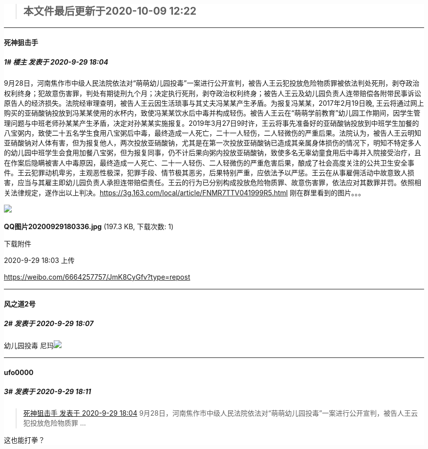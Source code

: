 > ## **本文件最后更新于2020-10-09 12:22** 



-----

####  死神狙击手  
##### 1#       楼主       发表于 2020-9-29 18:04



9月28日，河南焦作市中级人民法院依法对“萌萌幼儿园投毒”一案进行公开宣判，被告人王云犯投放危险物质罪被依法判处死刑，剥夺政治权利终身；犯故意伤害罪，判处有期徒刑九个月；决定执行死刑，剥夺政治权利终身；被告人王云及幼儿园负责人连带赔偿各附带民事诉讼原告人的经济损失。法院经审理查明，被告人王云因生活琐事与其丈夫冯某某产生矛盾。为报复冯某某，2017年2月19日晚, 王云将通过网上购买的亚硝酸钠投放到冯某某使用的水杯内，致使冯某某饮水后中毒并构成轻伤。被告人王云在“萌萌学前教育”幼儿园工作期间，因学生管理问题与中班老师孙某某产生矛盾，决定对孙某某实施报复。2019年3月27日9时许，王云将事先准备好的亚硝酸钠投放到中班学生加餐的八宝粥内，致使二十五名学生食用八宝粥后中毒，最终造成一人死亡，二十一人轻伤，二人轻微伤的严重后果。法院认为，被告人王云明知亚硝酸钠对人体有害，但为报复他人，两次投放亚硝酸钠，尤其是在第一次投放亚硝酸钠已造成其亲属身体损伤的情况下，明知不特定多人的幼儿园中班学生会食用加餐八宝粥，但为报复同事，仍不计后果向粥内投放亚硝酸钠，致使多名无辜幼童食用后中毒并入院接受治疗，且在作案后隐瞒被害人中毒原因，最终造成一人死亡、二十一人轻伤、二人轻微伤的严重危害后果，酿成了社会高度关注的公共卫生安全事件。王云犯罪动机卑劣，主观恶性极深，犯罪手段、情节极其恶劣，后果特别严重，应依法予以严惩。王云在从事雇佣活动中故意致人损害，应当与其雇主即幼儿园负责人承担连带赔偿责任。王云的行为已分别构成投放危险物质罪、故意伤害罪，依法应对其数罪并罚。依照相关法律规定，遂作出以上判决。https://3g.163.com/local/article/FNMR7TTV041999R5.html
刚在群里看到的图片。。。

<img src="https://img.saraba1st.com/forum/202009/29/180357pyys5rrieresellj.jpg" referrerpolicy="no-referrer">


<strong>QQ图片20200929180336.jpg</strong> (197.3 KB, 下载次数: 1)

下载附件

2020-9-29 18:03 上传




https://weibo.com/6664257757/JmK8CyGfv?type=repost







-----

####  风之道2号  
##### 2#       发表于 2020-9-29 18:07




幼儿园投毒 尼玛<img src="https://static.saraba1st.com/image/smiley/face2017/244.gif" referrerpolicy="no-referrer">







-----

####  ufo0000  
##### 3#       发表于 2020-9-29 18:11



<blockquote><a href="httphttps://bbs.saraba1st.com/2b/forum.php?mod=redirect&amp;goto=findpost&amp;pid=48898251&amp;ptid=1962558" target="_blank">死神狙击手 发表于 2020-9-29 18:04</a>
9月28日，河南焦作市中级人民法院依法对“萌萌幼儿园投毒”一案进行公开宣判，被告人王云犯投放危险物质罪 ...</blockquote>
这也能打拳？
